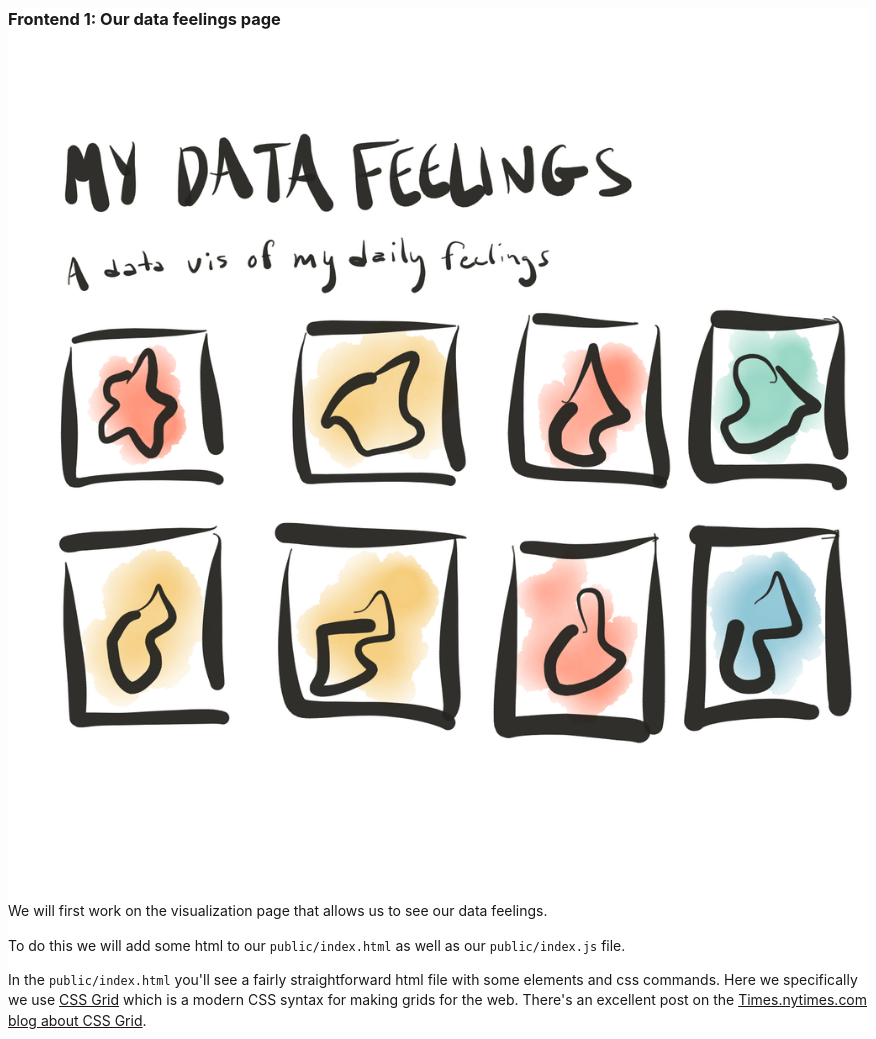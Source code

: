 
### Frontend 1: Our data feelings page

![sketch drawn illustrating the browse page](assets/images/sketch-browse.png)

We will first work on the visualization page that allows us to see our data feelings. 

To do this we will add some html to our `public/index.html` as well as our `public/index.js` file.

In the `public/index.html` you'll see a fairly straightforward html file with some elements and css commands. Here we specifically we use [CSS Grid](https://www.w3schools.com/css/css_grid.asp) which is a modern CSS syntax for making grids for the web. There's an excellent post on the [Times.nytimes.com blog about CSS Grid](https://open.nytimes.com/css-grid-for-designers-f74a883b98f5). 
